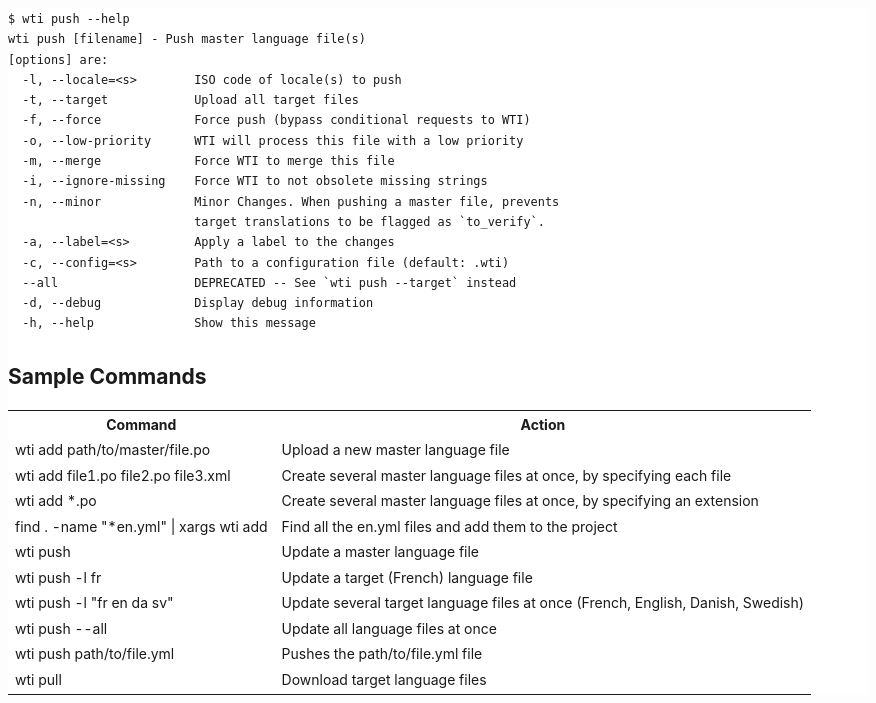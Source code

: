     $ wti push --help
    wti push [filename] - Push master language file(s)
    [options] are:
      -l, --locale=<s>        ISO code of locale(s) to push
      -t, --target            Upload all target files
      -f, --force             Force push (bypass conditional requests to WTI)
      -o, --low-priority      WTI will process this file with a low priority
      -m, --merge             Force WTI to merge this file
      -i, --ignore-missing    Force WTI to not obsolete missing strings
      -n, --minor             Minor Changes. When pushing a master file, prevents
                              target translations to be flagged as `to_verify`.
      -a, --label=<s>         Apply a label to the changes
      -c, --config=<s>        Path to a configuration file (default: .wti)
      --all                   DEPRECATED -- See `wti push --target` instead
      -d, --debug             Display debug information
      -h, --help              Show this message

## Sample Commands

<table>
  <tr>
    <th>Command</th>
    <th>Action</th>
  </tr>
  <tr>
    <td>wti add path/to/master/file.po</td>
    <td>Upload a new master language file</td>
  </tr>
  <tr>
    <td>wti add file1.po file2.po file3.xml</td>
    <td>Create several master language files at once, by specifying each file</td>
  </tr>
  <tr>
    <td>wti add *.po</td>
    <td>Create several master language files at once, by specifying an extension</td>
  </tr>
  <tr>
    <td>find . -name "*en.yml" | xargs wti add</td>
    <td>Find all the en.yml files and add them to the project</td>
  </tr>
  <tr>
    <td>wti push</td>
    <td>Update a master language file</td>
  </tr>
  <tr>
    <td>wti push -l fr</td>
    <td>Update a target (French) language file</td>
  </tr>
  <tr>
    <td>wti push -l "fr en da sv"</td>
    <td>Update several target language files at once (French, English, Danish, Swedish)</td>
  </tr>
  <tr>
    <td>wti push --all</td>
    <td>Update all language files at once</td>
  </tr>
  <tr>
    <td>wti push path/to/file.yml</td>
    <td>Pushes the path/to/file.yml file</td>
  </tr>
  <tr>
    <td>wti pull</td>
    <td>Download target language files</td>